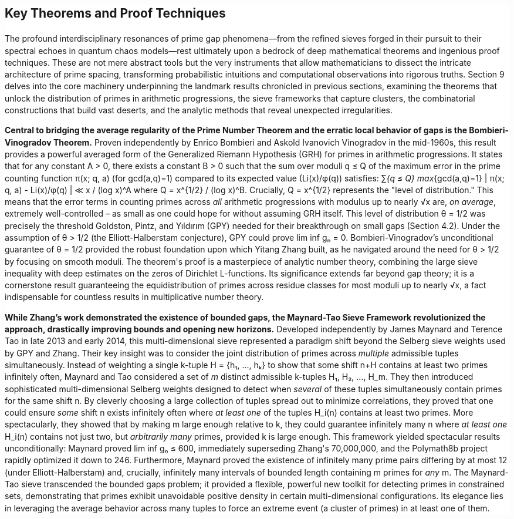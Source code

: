 ## Key Theorems and Proof Techniques

The profound interdisciplinary resonances of prime gap phenomena—from the refined sieves forged in their pursuit to their spectral echoes in quantum chaos models—rest ultimately upon a bedrock of deep mathematical theorems and ingenious proof techniques. These are not mere abstract tools but the very instruments that allow mathematicians to dissect the intricate architecture of prime spacing, transforming probabilistic intuitions and computational observations into rigorous truths. Section 9 delves into the core machinery underpinning the landmark results chronicled in previous sections, examining the theorems that unlock the distribution of primes in arithmetic progressions, the sieve frameworks that capture clusters, the combinatorial constructions that build vast deserts, and the analytic methods that reveal unexpected irregularities.

**Central to bridging the average regularity of the Prime Number Theorem and the erratic local behavior of gaps is the Bombieri-Vinogradov Theorem.** Proven independently by Enrico Bombieri and Askold Ivanovich Vinogradov in the mid-1960s, this result provides a powerful averaged form of the Generalized Riemann Hypothesis (GRH) for primes in arithmetic progressions. It states that for any constant A > 0, there exists a constant B > 0 such that the sum over moduli q ≤ Q of the maximum error in the prime counting function π(x; q, a) (for gcd(a,q)=1) compared to its expected value (Li(x)/φ(q)) satisfies:
    ∑_{q ≤ Q}  max_{gcd(a,q)=1} | π(x; q, a) - Li(x)/φ(q) |  ≪  x / (log x)^A
where Q = x^{1/2} / (log x)^B. Crucially, Q = x^{1/2} represents the "level of distribution." This means that the error terms in counting primes across *all* arithmetic progressions with modulus up to nearly √x are, *on average*, extremely well-controlled – as small as one could hope for without assuming GRH itself. This level of distribution θ = 1/2 was precisely the threshold Goldston, Pintz, and Yıldırım (GPY) needed for their breakthrough on small gaps (Section 4.2). Under the assumption of θ > 1/2 (the Elliott-Halberstam conjecture), GPY could prove lim inf gₙ = 0. Bombieri-Vinogradov’s unconditional guarantee of θ = 1/2 provided the robust foundation upon which Yitang Zhang built, as he navigated around the need for θ > 1/2 by focusing on smooth moduli. The theorem's proof is a masterpiece of analytic number theory, combining the large sieve inequality with deep estimates on the zeros of Dirichlet L-functions. Its significance extends far beyond gap theory; it is a cornerstone result guaranteeing the equidistribution of primes across residue classes for most moduli up to nearly √x, a fact indispensable for countless results in multiplicative number theory.

**While Zhang’s work demonstrated the existence of bounded gaps, the Maynard-Tao Sieve Framework revolutionized the approach, drastically improving bounds and opening new horizons.** Developed independently by James Maynard and Terence Tao in late 2013 and early 2014, this multi-dimensional sieve represented a paradigm shift beyond the Selberg sieve weights used by GPY and Zhang. Their key insight was to consider the joint distribution of primes across *multiple* admissible tuples simultaneously. Instead of weighting a single k-tuple H = {h₁, ..., hₖ} to show that some shift n+H contains at least two primes infinitely often, Maynard and Tao considered a set of *m* distinct admissible k-tuples H₁, H₂, ..., H_m. They then introduced sophisticated multi-dimensional Selberg weights designed to detect when *several* of these tuples simultaneously contain primes for the same shift n. By cleverly choosing a large collection of tuples spread out to minimize correlations, they proved that one could ensure *some* shift n exists infinitely often where *at least one* of the tuples H_i(n) contains at least two primes. More spectacularly, they showed that by making m large enough relative to k, they could guarantee infinitely many n where *at least one* H_i(n) contains not just two, but *arbitrarily many* primes, provided k is large enough. This framework yielded spectacular results unconditionally: Maynard proved lim inf gₙ ≤ 600, immediately superseding Zhang's 70,000,000, and the Polymath8b project rapidly optimized it down to 246. Furthermore, Maynard proved the existence of infinitely many prime pairs differing by at most 12 (under Elliott-Halberstam) and, crucially, infinitely many intervals of bounded length containing m primes for *any* m. The Maynard-Tao sieve transcended the bounded gaps problem; it provided a flexible, powerful new toolkit for detecting primes in constrained sets, demonstrating that primes exhibit unavoidable positive density in certain multi-dimensional configurations. Its elegance lies in leveraging the average behavior across many tuples to force an extreme event (a cluster of primes) in at least one of them.
